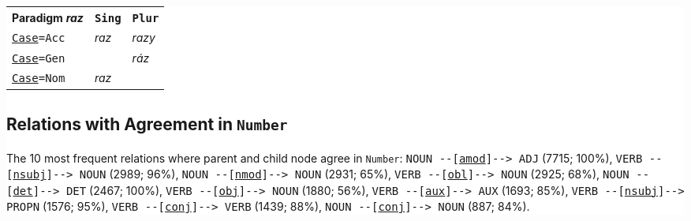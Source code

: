 <table>
  <tr><th>Paradigm <i>raz</i></th><th><tt>Sing</tt></th><th><tt>Plur</tt></th></tr>
  <tr><td><tt><tt><a href="sk_snk-feat-Case.html">Case</a></tt><tt>=Acc</tt></tt></td><td><em>raz</em></td><td><em>razy</em></td></tr>
  <tr><td><tt><tt><a href="sk_snk-feat-Case.html">Case</a></tt><tt>=Gen</tt></tt></td><td></td><td><em>ráz</em></td></tr>
  <tr><td><tt><tt><a href="sk_snk-feat-Case.html">Case</a></tt><tt>=Nom</tt></tt></td><td><em>raz</em></td><td></td></tr>
</table>

## Relations with Agreement in `Number`

The 10 most frequent relations where parent and child node agree in `Number`:
<tt>NOUN --[<tt><a href="sk_snk-dep-amod.html">amod</a></tt>]--> ADJ</tt> (7715; 100%),
<tt>VERB --[<tt><a href="sk_snk-dep-nsubj.html">nsubj</a></tt>]--> NOUN</tt> (2989; 96%),
<tt>NOUN --[<tt><a href="sk_snk-dep-nmod.html">nmod</a></tt>]--> NOUN</tt> (2931; 65%),
<tt>VERB --[<tt><a href="sk_snk-dep-obl.html">obl</a></tt>]--> NOUN</tt> (2925; 68%),
<tt>NOUN --[<tt><a href="sk_snk-dep-det.html">det</a></tt>]--> DET</tt> (2467; 100%),
<tt>VERB --[<tt><a href="sk_snk-dep-obj.html">obj</a></tt>]--> NOUN</tt> (1880; 56%),
<tt>VERB --[<tt><a href="sk_snk-dep-aux.html">aux</a></tt>]--> AUX</tt> (1693; 85%),
<tt>VERB --[<tt><a href="sk_snk-dep-nsubj.html">nsubj</a></tt>]--> PROPN</tt> (1576; 95%),
<tt>VERB --[<tt><a href="sk_snk-dep-conj.html">conj</a></tt>]--> VERB</tt> (1439; 88%),
<tt>NOUN --[<tt><a href="sk_snk-dep-conj.html">conj</a></tt>]--> NOUN</tt> (887; 84%).

